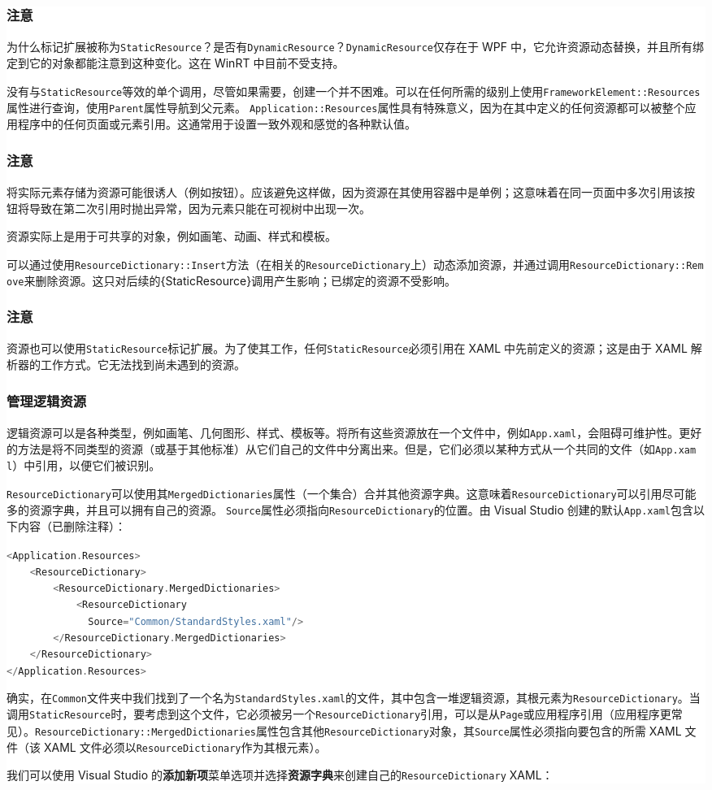 ### 注意

为什么标记扩展被称为`StaticResource`？是否有`DynamicResource`？`DynamicResource`仅存在于 WPF 中，它允许资源动态替换，并且所有绑定到它的对象都能注意到这种变化。这在 WinRT 中目前不受支持。

没有与`StaticResource`等效的单个调用，尽管如果需要，创建一个并不困难。可以在任何所需的级别上使用`FrameworkElement::Resources`属性进行查询，使用`Parent`属性导航到父元素。 `Application::Resources`属性具有特殊意义，因为在其中定义的任何资源都可以被整个应用程序中的任何页面或元素引用。这通常用于设置一致外观和感觉的各种默认值。

### 注意

将实际元素存储为资源可能很诱人（例如按钮）。应该避免这样做，因为资源在其使用容器中是单例；这意味着在同一页面中多次引用该按钮将导致在第二次引用时抛出异常，因为元素只能在可视树中出现一次。

资源实际上是用于可共享的对象，例如画笔、动画、样式和模板。

可以通过使用`ResourceDictionary::Insert`方法（在相关的`ResourceDictionary`上）动态添加资源，并通过调用`ResourceDictionary::Remove`来删除资源。这只对后续的{StaticResource}调用产生影响；已绑定的资源不受影响。

### 注意

资源也可以使用`StaticResource`标记扩展。为了使其工作，任何`StaticResource`必须引用在 XAML 中先前定义的资源；这是由于 XAML 解析器的工作方式。它无法找到尚未遇到的资源。

### 管理逻辑资源

逻辑资源可以是各种类型，例如画笔、几何图形、样式、模板等。将所有这些资源放在一个文件中，例如`App.xaml`，会阻碍可维护性。更好的方法是将不同类型的资源（或基于其他标准）从它们自己的文件中分离出来。但是，它们必须以某种方式从一个共同的文件（如`App.xaml`）中引用，以便它们被识别。

`ResourceDictionary`可以使用其`MergedDictionaries`属性（一个集合）合并其他资源字典。这意味着`ResourceDictionary`可以引用尽可能多的资源字典，并且可以拥有自己的资源。 `Source`属性必须指向`ResourceDictionary`的位置。由 Visual Studio 创建的默认`App.xaml`包含以下内容（已删除注释）：

```cpp
<Application.Resources>
    <ResourceDictionary>
        <ResourceDictionary.MergedDictionaries>
            <ResourceDictionary
              Source="Common/StandardStyles.xaml"/>
        </ResourceDictionary.MergedDictionaries>
    </ResourceDictionary>
</Application.Resources>
```

确实，在`Common`文件夹中我们找到了一个名为`StandardStyles.xaml`的文件，其中包含一堆逻辑资源，其根元素为`ResourceDictionary`。当调用`StaticResource`时，要考虑到这个文件，它必须被另一个`ResourceDictionary`引用，可以是从`Page`或应用程序引用（应用程序更常见）。`ResourceDictionary::MergedDictionaries`属性包含其他`ResourceDictionary`对象，其`Source`属性必须指向要包含的所需 XAML 文件（该 XAML 文件必须以`ResourceDictionary`作为其根元素）。

我们可以使用 Visual Studio 的**添加新项**菜单选项并选择**资源字典**来创建自己的`ResourceDictionary` XAML：
